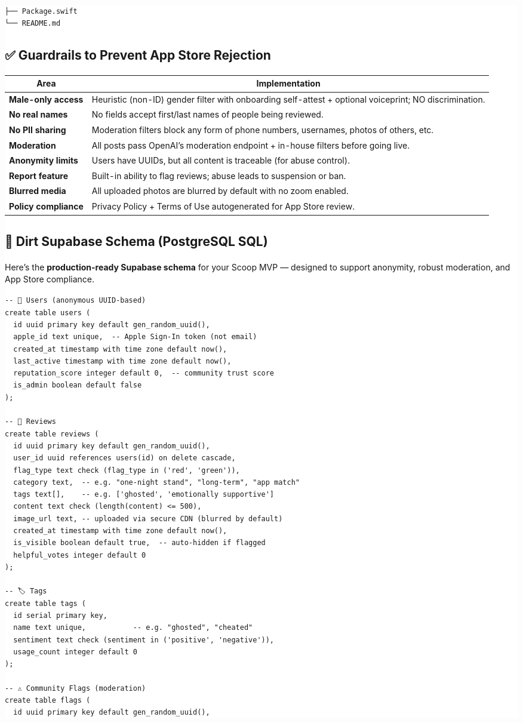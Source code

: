 ```
├── Package.swift
└── README.md
```

## ✅ Guardrails to Prevent App Store Rejection

|Area|Implementation|
|---|---|
|**Male-only access**|Heuristic (non-ID) gender filter with onboarding self-attest + optional voiceprint; NO discrimination.|
|**No real names**|No fields accept first/last names of people being reviewed.|
|**No PII sharing**|Moderation filters block any form of phone numbers, usernames, photos of others, etc.|
|**Moderation**|All posts pass OpenAI’s moderation endpoint + in-house filters before going live.|
|**Anonymity limits**|Users have UUIDs, but all content is traceable (for abuse control).|
|**Report feature**|Built-in ability to flag reviews; abuse leads to suspension or ban.|
|**Blurred media**|All uploaded photos are blurred by default with no zoom enabled.|
|**Policy compliance**|Privacy Policy + Terms of Use autogenerated for App Store review.|

## 🧩 Dirt Supabase Schema (PostgreSQL SQL)

Here’s the **production-ready Supabase schema** for your Scoop MVP — designed to support anonymity, robust moderation, and App Store compliance.

```
-- 👤 Users (anonymous UUID-based)
create table users (
  id uuid primary key default gen_random_uuid(),
  apple_id text unique,  -- Apple Sign-In token (not email)
  created_at timestamp with time zone default now(),
  last_active timestamp with time zone default now(),
  reputation_score integer default 0,  -- community trust score
  is_admin boolean default false
);

-- 📝 Reviews
create table reviews (
  id uuid primary key default gen_random_uuid(),
  user_id uuid references users(id) on delete cascade,
  flag_type text check (flag_type in ('red', 'green')),
  category text,  -- e.g. "one-night stand", "long-term", "app match"
  tags text[],    -- e.g. ['ghosted', 'emotionally supportive']
  content text check (length(content) <= 500),
  image_url text, -- uploaded via secure CDN (blurred by default)
  created_at timestamp with time zone default now(),
  is_visible boolean default true,  -- auto-hidden if flagged
  helpful_votes integer default 0
);

-- 🏷️ Tags
create table tags (
  id serial primary key,
  name text unique,           -- e.g. "ghosted", "cheated"
  sentiment text check (sentiment in ('positive', 'negative')),
  usage_count integer default 0
);

-- ⚠️ Community Flags (moderation)
create table flags (
  id uuid primary key default gen_random_uuid(),
```